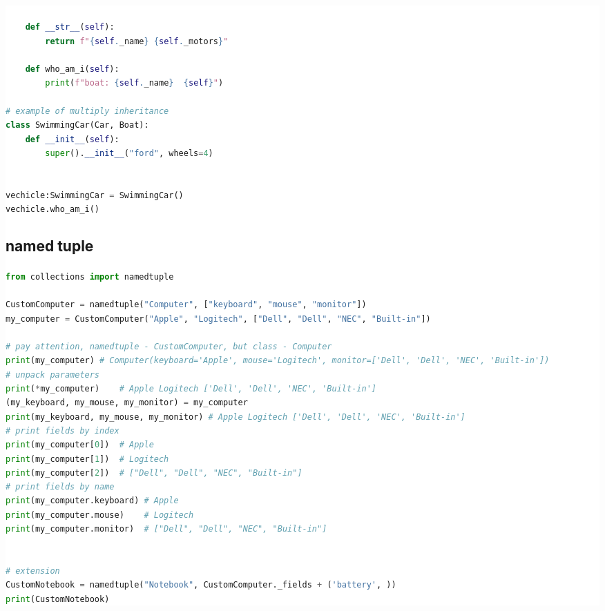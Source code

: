 ```py

    def __str__(self):
        return f"{self._name} {self._motors}"

    def who_am_i(self):
        print(f"boat: {self._name}  {self}")        

# example of multiply inheritance
class SwimmingCar(Car, Boat):
    def __init__(self):
        super().__init__("ford", wheels=4)        


vechicle:SwimmingCar = SwimmingCar()
vechicle.who_am_i()
```




## named tuple



```py
from collections import namedtuple

CustomComputer = namedtuple("Computer", ["keyboard", "mouse", "monitor"])
my_computer = CustomComputer("Apple", "Logitech", ["Dell", "Dell", "NEC", "Built-in"])

# pay attention, namedtuple - CustomComputer, but class - Computer
print(my_computer) # Computer(keyboard='Apple', mouse='Logitech', monitor=['Dell', 'Dell', 'NEC', 'Built-in'])
# unpack parameters
print(*my_computer)    # Apple Logitech ['Dell', 'Dell', 'NEC', 'Built-in']
(my_keyboard, my_mouse, my_monitor) = my_computer
print(my_keyboard, my_mouse, my_monitor) # Apple Logitech ['Dell', 'Dell', 'NEC', 'Built-in']
# print fields by index
print(my_computer[0])  # Apple
print(my_computer[1])  # Logitech
print(my_computer[2])  # ["Dell", "Dell", "NEC", "Built-in"]
# print fields by name 
print(my_computer.keyboard) # Apple
print(my_computer.mouse)    # Logitech
print(my_computer.monitor)  # ["Dell", "Dell", "NEC", "Built-in"]


# extension
CustomNotebook = namedtuple("Notebook", CustomComputer._fields + ('battery', ))
print(CustomNotebook)
```


